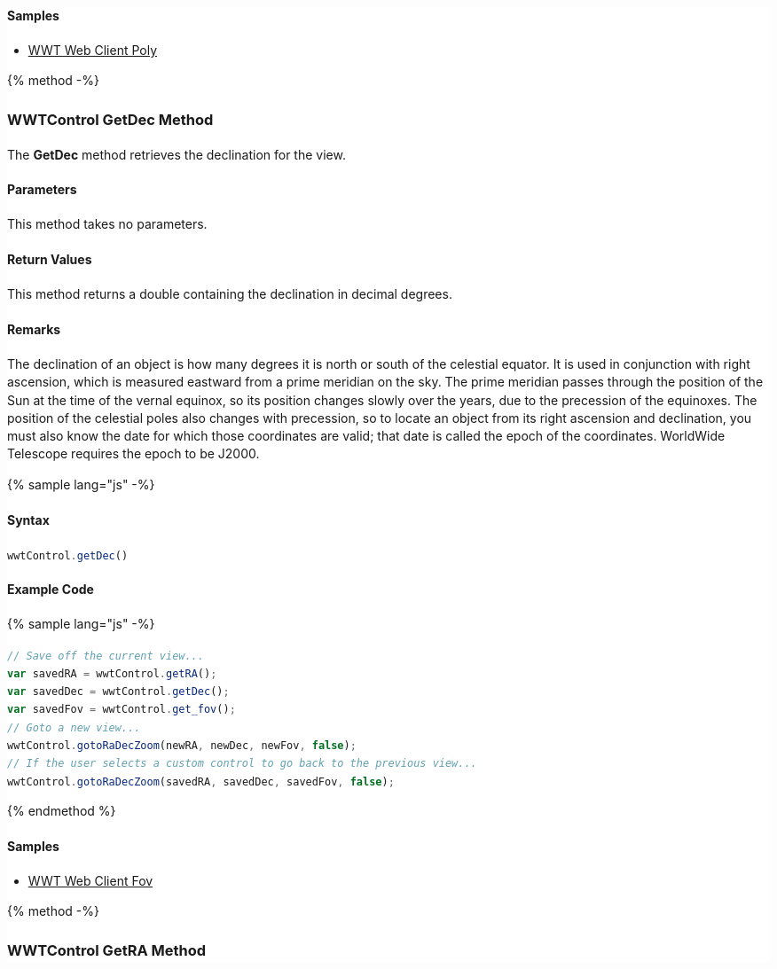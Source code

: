 #### Samples

*   [WWT Web Client Poly](#WWTWebClientPoly)

{% method -%}
### WWTControl GetDec Method

The **GetDec** method retrieves the declination for the view.


#### Parameters

This method takes no parameters.

#### Return Values

This method returns a double containing the declination in decimal degrees.

#### Remarks

The declination of an object is how many degrees it is north or south of the celestial equator. It is used in conjunction with right ascension, which is measured eastward from a prime meridian on the sky. The prime meridian passes through the position of the Sun at the time of the vernal equinox, so its position changes slowly over the years, due to the precession of the equinoxes. The position of the celestial poles also changes with precession, so to locate an object from its right ascension and declination, you must also know the date for which those coordinates are valid; that date is called the epoch of the coordinates. WorldWide Telescope requires the epoch to be J2000.


{% sample lang="js" -%}
#### Syntax
```js
wwtControl.getDec()
```

#### Example Code

{% sample lang="js" -%}
```js
// Save off the current view...
var savedRA = wwtControl.getRA();
var savedDec = wwtControl.getDec();
var savedFov = wwtControl.get_fov();
// Goto a new view...
wwtControl.gotoRaDecZoom(newRA, newDec, newFov, false);
// If the user selects a custom control to go back to the previous view...
wwtControl.gotoRaDecZoom(savedRA, savedDec, savedFov, false);
```
{% endmethod %}

#### Samples

*   [WWT Web Client Fov](#WWTWebClientFov)

{% method -%}
### WWTControl GetRA Method
